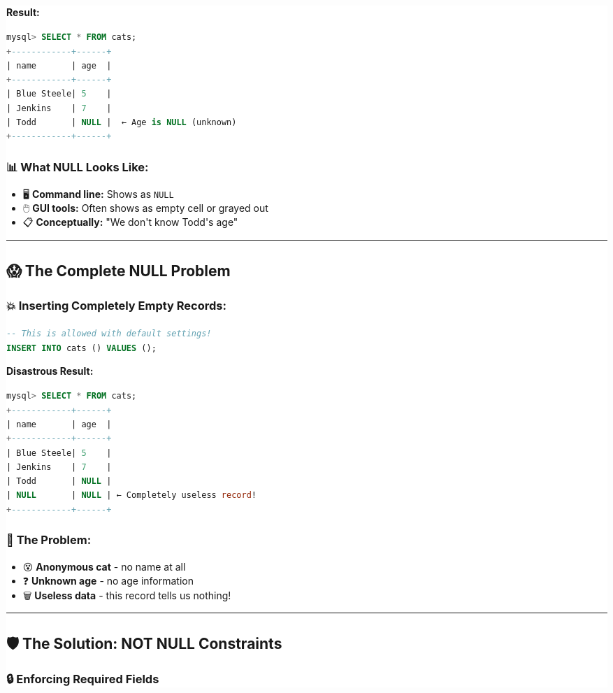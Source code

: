 **Result:**
```sql
mysql> SELECT * FROM cats;
+------------+------+
| name       | age  |
+------------+------+
| Blue Steele| 5    |
| Jenkins    | 7    |
| Todd       | NULL |  ← Age is NULL (unknown)
+------------+------+
```

### 📊 **What NULL Looks Like:**
- 🖥️ **Command line:** Shows as `NULL`
- 🖱️ **GUI tools:** Often shows as empty cell or grayed out
- 📋 **Conceptually:** "We don't know Todd's age"

---

## 😱 The Complete NULL Problem

### 💥 **Inserting Completely Empty Records:**
```sql
-- This is allowed with default settings!
INSERT INTO cats () VALUES ();
```

**Disastrous Result:**
```sql
mysql> SELECT * FROM cats;
+------------+------+
| name       | age  |
+------------+------+
| Blue Steele| 5    |
| Jenkins    | 7    |
| Todd       | NULL |
| NULL       | NULL | ← Completely useless record!
+------------+------+
```

### 🚨 **The Problem:**
- 😵 **Anonymous cat** - no name at all
- ❓ **Unknown age** - no age information
- 🗑️ **Useless data** - this record tells us nothing!

---

## 🛡️ The Solution: NOT NULL Constraints

### 🔒 **Enforcing Required Fields**
